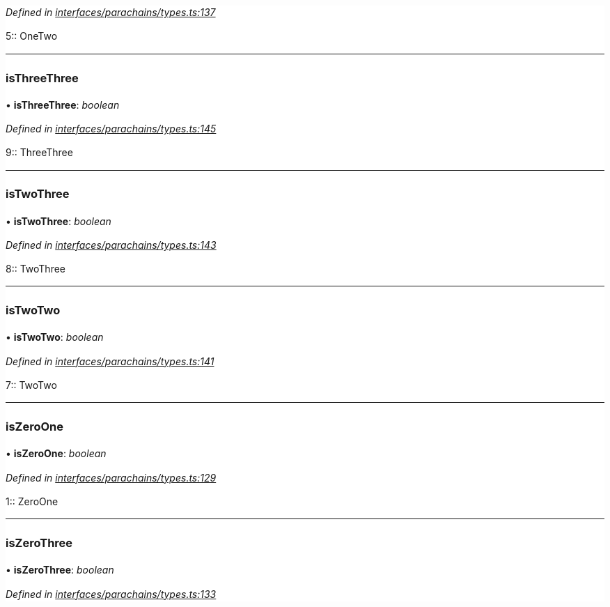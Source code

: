 *Defined in [interfaces/parachains/types.ts:137](https://github.com/polkadot-js/api/blob/985749ade1/packages/types/src/interfaces/parachains/types.ts#L137)*

5:: OneTwo

___

###  isThreeThree

• **isThreeThree**: *boolean*

*Defined in [interfaces/parachains/types.ts:145](https://github.com/polkadot-js/api/blob/985749ade1/packages/types/src/interfaces/parachains/types.ts#L145)*

9:: ThreeThree

___

###  isTwoThree

• **isTwoThree**: *boolean*

*Defined in [interfaces/parachains/types.ts:143](https://github.com/polkadot-js/api/blob/985749ade1/packages/types/src/interfaces/parachains/types.ts#L143)*

8:: TwoThree

___

###  isTwoTwo

• **isTwoTwo**: *boolean*

*Defined in [interfaces/parachains/types.ts:141](https://github.com/polkadot-js/api/blob/985749ade1/packages/types/src/interfaces/parachains/types.ts#L141)*

7:: TwoTwo

___

###  isZeroOne

• **isZeroOne**: *boolean*

*Defined in [interfaces/parachains/types.ts:129](https://github.com/polkadot-js/api/blob/985749ade1/packages/types/src/interfaces/parachains/types.ts#L129)*

1:: ZeroOne

___

###  isZeroThree

• **isZeroThree**: *boolean*

*Defined in [interfaces/parachains/types.ts:133](https://github.com/polkadot-js/api/blob/985749ade1/packages/types/src/interfaces/parachains/types.ts#L133)*
